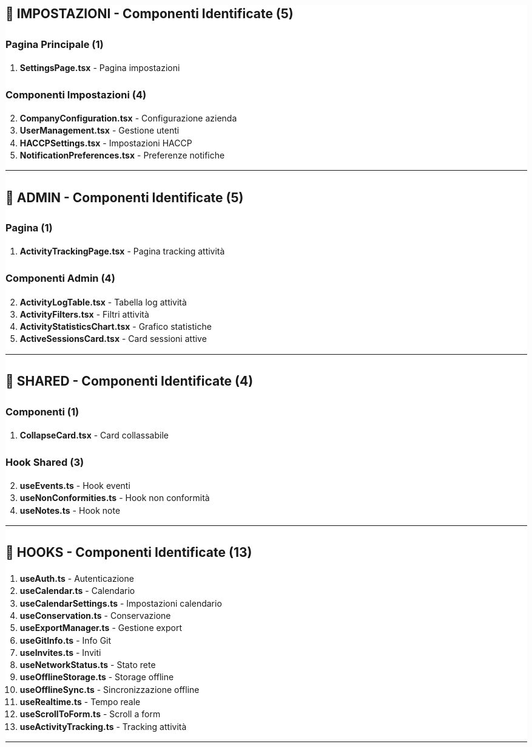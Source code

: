 ## 🔧 IMPOSTAZIONI - Componenti Identificate (5)

### Pagina Principale (1)
1. **SettingsPage.tsx** - Pagina impostazioni

### Componenti Impostazioni (4)
2. **CompanyConfiguration.tsx** - Configurazione azienda
3. **UserManagement.tsx** - Gestione utenti
4. **HACCPSettings.tsx** - Impostazioni HACCP
5. **NotificationPreferences.tsx** - Preferenze notifiche

---

## 👥 ADMIN - Componenti Identificate (5)

### Pagina (1)
1. **ActivityTrackingPage.tsx** - Pagina tracking attività

### Componenti Admin (4)
2. **ActivityLogTable.tsx** - Tabella log attività
3. **ActivityFilters.tsx** - Filtri attività
4. **ActivityStatisticsChart.tsx** - Grafico statistiche
5. **ActiveSessionsCard.tsx** - Card sessioni attive

---

## 🔗 SHARED - Componenti Identificate (4)

### Componenti (1)
1. **CollapseCard.tsx** - Card collassabile

### Hook Shared (3)
2. **useEvents.ts** - Hook eventi
3. **useNonConformities.ts** - Hook non conformità
4. **useNotes.ts** - Hook note

---

## 🎣 HOOKS - Componenti Identificate (13)

1. **useAuth.ts** - Autenticazione
2. **useCalendar.ts** - Calendario
3. **useCalendarSettings.ts** - Impostazioni calendario
4. **useConservation.ts** - Conservazione
5. **useExportManager.ts** - Gestione export
6. **useGitInfo.ts** - Info Git
7. **useInvites.ts** - Inviti
8. **useNetworkStatus.ts** - Stato rete
9. **useOfflineStorage.ts** - Storage offline
10. **useOfflineSync.ts** - Sincronizzazione offline
11. **useRealtime.ts** - Tempo reale
12. **useScrollToForm.ts** - Scroll a form
13. **useActivityTracking.ts** - Tracking attività

---
